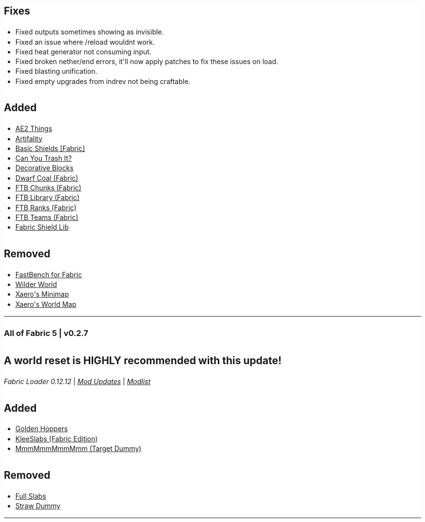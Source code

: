 ## Fixes

* Fixed outputs sometimes showing as invisible.
* Fixed an issue where /reload wouldnt work.
* Fixed heat generator not consuming input.
* Fixed broken nether/end errors, it'll now apply patches to fix these issues on load.
* Fixed blasting unification.
* Fixed empty upgrades from indrev not being craftable.

## Added

* [AE2 Things](https://www.curseforge.com/minecraft/mc-mods/ae2things)
* [Artifality](https://www.curseforge.com/minecraft/mc-mods/artifality)
* [Basic Shields [Fabric]](https://www.curseforge.com/minecraft/mc-mods/basic-shields-fabric)
* [Can You Trash It?](https://www.curseforge.com/minecraft/mc-mods/can-you-trash-it)
* [Decorative Blocks](https://www.curseforge.com/minecraft/mc-mods/decorative-blocks)
* [Dwarf Coal (Fabric)](https://www.curseforge.com/minecraft/mc-mods/dwarf-coal-fabric)
* [FTB Chunks (Fabric)](https://www.curseforge.com/minecraft/mc-mods/ftb-chunks-fabric)
* [FTB Library (Fabric)](https://www.curseforge.com/minecraft/mc-mods/ftb-library-fabric)
* [FTB Ranks (Fabric)](https://www.curseforge.com/minecraft/mc-mods/ftb-ranks-fabric)
* [FTB Teams (Fabric)](https://www.curseforge.com/minecraft/mc-mods/ftb-teams-fabric)
* [Fabric Shield Lib](https://www.curseforge.com/minecraft/mc-mods/fabric-shield-lib)

## Removed

* [FastBench for Fabric](https://www.curseforge.com/minecraft/mc-mods/fastbench-for-fabric)
* [Wilder World](https://www.curseforge.com/minecraft/mc-mods/wilder-world)
* [Xaero's Minimap](https://www.curseforge.com/minecraft/mc-mods/xaeros-minimap)
* [Xaero's World Map](https://www.curseforge.com/minecraft/mc-mods/xaeros-world-map)

---

### All of Fabric 5 | v0.2.7

## A world reset is HIGHLY recommended with this update!

_Fabric Loader 0.12.12_ | _[Mod Updates](https://github.com/TeamAOF/All-of-Fabric-5/blob/dev/changelogs/changelog_mods_0.2.7.md)_ | _[Modlist](https://github.com/TeamAOF/All-of-Fabric-5/blob/dev/changelogs/modlist_0.2.7.md)_

## Added

* [Golden Hoppers](https://www.curseforge.com/minecraft/mc-mods/golden-hoppers)
* [KleeSlabs (Fabric Edition)](https://www.curseforge.com/minecraft/mc-mods/kleeslabs-fabric)
* [MmmMmmMmmMmm (Target Dummy)](https://www.curseforge.com/minecraft/mc-mods/mmmmmmmmmmmm)

## Removed

* [Full Slabs](https://www.curseforge.com/minecraft/mc-mods/full-slabs)
* [Straw Dummy](https://www.curseforge.com/minecraft/mc-mods/straw-dummy)

---